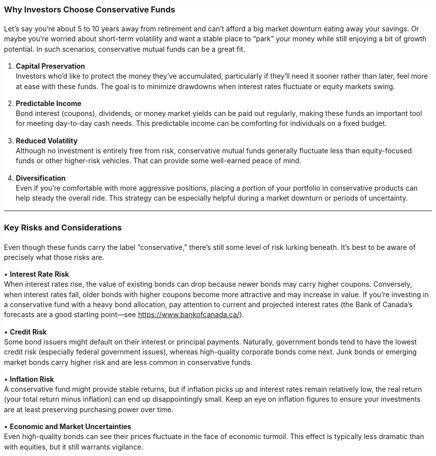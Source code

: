 ### Why Investors Choose Conservative Funds

Let’s say you’re about 5 to 10 years away from retirement and can’t afford a big market downturn eating away your savings. Or maybe you’re worried about short-term volatility and want a stable place to “park” your money while still enjoying a bit of growth potential. In such scenarios, conservative mutual funds can be a great fit.

1. **Capital Preservation**  
   Investors who’d like to protect the money they’ve accumulated, particularly if they’ll need it sooner rather than later, feel more at ease with these funds. The goal is to minimize drawdowns when interest rates fluctuate or equity markets swing.

2. **Predictable Income**  
   Bond interest (coupons), dividends, or money market yields can be paid out regularly, making these funds an important tool for meeting day-to-day cash needs. This predictable income can be comforting for individuals on a fixed budget.

3. **Reduced Volatility**  
   Although no investment is entirely free from risk, conservative mutual funds generally fluctuate less than equity-focused funds or other higher-risk vehicles. That can provide some well-earned peace of mind.

4. **Diversification**  
   Even if you’re comfortable with more aggressive positions, placing a portion of your portfolio in conservative products can help steady the overall ride. This strategy can be especially helpful during a market downturn or periods of uncertainty.

---

### Key Risks and Considerations

Even though these funds carry the label “conservative,” there’s still some level of risk lurking beneath. It’s best to be aware of precisely what those risks are.

• **Interest Rate Risk**  
  When interest rates rise, the value of existing bonds can drop because newer bonds may carry higher coupons. Conversely, when interest rates fall, older bonds with higher coupons become more attractive and may increase in value. If you’re investing in a conservative fund with a heavy bond allocation, pay attention to current and projected interest rates (the Bank of Canada’s forecasts are a good starting point—see https://www.bankofcanada.ca/).

• **Credit Risk**  
  Some bond issuers might default on their interest or principal payments. Naturally, government bonds tend to have the lowest credit risk (especially federal government issues), whereas high-quality corporate bonds come next. Junk bonds or emerging market bonds carry higher risk and are less common in conservative funds.

• **Inflation Risk**  
  A conservative fund might provide stable returns, but if inflation picks up and interest rates remain relatively low, the real return (your total return minus inflation) can end up disappointingly small. Keep an eye on inflation figures to ensure your investments are at least preserving purchasing power over time.

• **Economic and Market Uncertainties**  
  Even high-quality bonds can see their prices fluctuate in the face of economic turmoil. This effect is typically less dramatic than with equities, but it still warrants vigilance.
